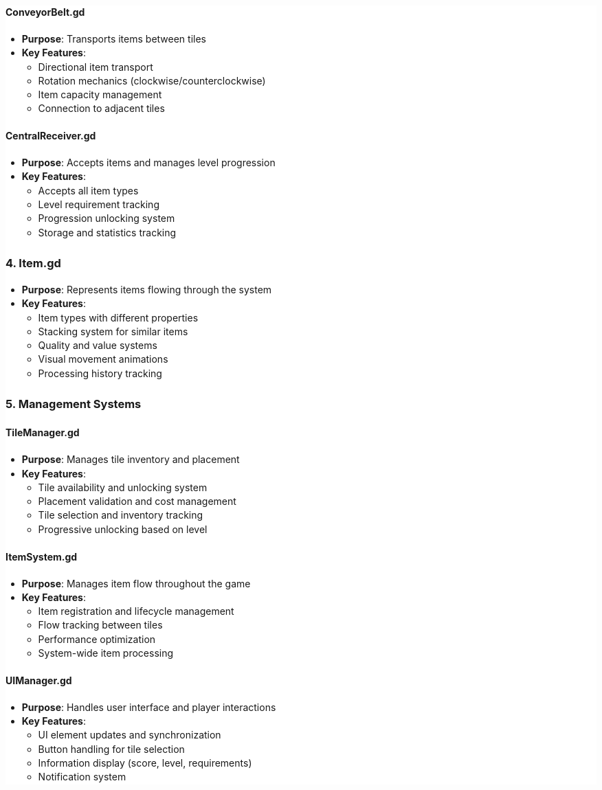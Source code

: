 #### ConveyorBelt.gd
- **Purpose**: Transports items between tiles
- **Key Features**:
  - Directional item transport
  - Rotation mechanics (clockwise/counterclockwise)
  - Item capacity management
  - Connection to adjacent tiles

#### CentralReceiver.gd
- **Purpose**: Accepts items and manages level progression
- **Key Features**:
  - Accepts all item types
  - Level requirement tracking
  - Progression unlocking system
  - Storage and statistics tracking

### 4. Item.gd
- **Purpose**: Represents items flowing through the system
- **Key Features**:
  - Item types with different properties
  - Stacking system for similar items
  - Quality and value systems
  - Visual movement animations
  - Processing history tracking

### 5. Management Systems

#### TileManager.gd
- **Purpose**: Manages tile inventory and placement
- **Key Features**:
  - Tile availability and unlocking system
  - Placement validation and cost management
  - Tile selection and inventory tracking
  - Progressive unlocking based on level

#### ItemSystem.gd
- **Purpose**: Manages item flow throughout the game
- **Key Features**:
  - Item registration and lifecycle management
  - Flow tracking between tiles
  - Performance optimization
  - System-wide item processing

#### UIManager.gd
- **Purpose**: Handles user interface and player interactions
- **Key Features**:
  - UI element updates and synchronization
  - Button handling for tile selection
  - Information display (score, level, requirements)
  - Notification system
